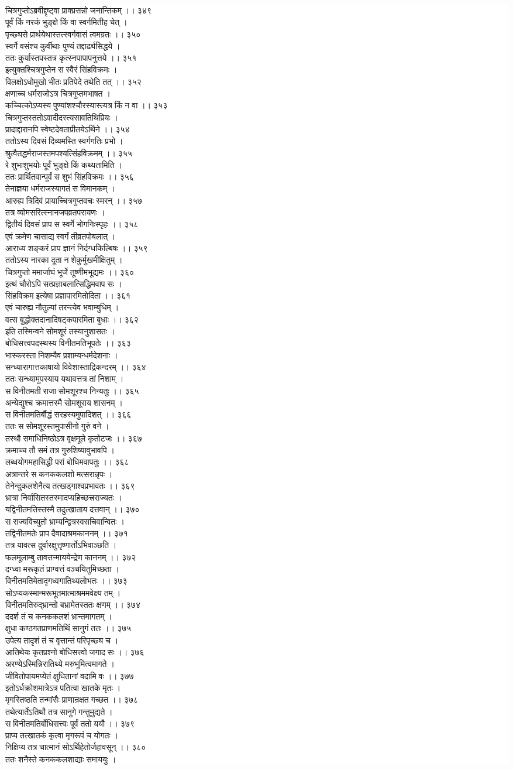 चित्रगुप्तोऽब्रवीद्दृष्ट्वा प्राक्प्रसन्नो जनान्तिकम् ।। ३४९  
पूर्वं किं नरकं भुङ्क्षे किं वा स्वर्गमितीह चेत् ।  
पृच्छ्यसे प्रार्थयेथास्तत्स्वर्गवासं त्वमग्रतः ।। ३५०  
स्वर्गे वसंश्च कुर्वीथाः पुण्यं तद्दार्ढ्यसिद्धये ।  
ततः कुर्यास्तपस्तत्र कृत्स्नपापापनुत्तये ।। ३५१  
इत्युक्तश्चित्रगुप्तेन स स्वैरं सिंहविक्रमः ।  
विलक्षोऽधोमुखो भीतः प्रतिपेदे तथेति तत् ।। ३५२  
क्षणाच्च धर्मराजोऽत्र चित्रगुप्तमभाषत ।  
कच्चित्कोऽप्यस्य पुण्यांशश्चौरस्यास्त्यत्र किं न वा ।। ३५३  
चित्रगुप्तस्ततोऽवादीदस्त्यसावतिथिप्रियः ।  
प्रादाद्दारानपि स्वेष्टदेवताप्रीतयेऽर्थिने ।। ३५४  
ततोऽस्य दिवसं दिव्यमस्ति स्वर्गगतिः प्रभो ।  
श्रुत्वैतद्धर्मराजस्तमपश्यत्सिंहविक्रमम् ।। ३५५  
रे शुभाशुभयोः पूर्वं भुङ्क्षे किं कथ्यतामिति ।  
ततः प्रार्थितवान्पूर्वं स शुभं सिंहविक्रमः ।। ३५६  
तेनाज्ञया धर्मराजस्यागतं स विमानकम् ।  
आरुह्य त्रिदिवं प्रायाच्चित्रगुप्तवचः स्मरन् ।। ३५७  
तत्र व्योमसरित्स्नानजपव्रतपरायणः ।  
द्वितीयं दिवसं प्राप स स्वर्गे भोगनिःस्पृहः ।। ३५८  
एवं क्रमेण चासाद्य स्वर्गं तीव्रतपोबलात् ।  
आराध्य शङ्करं प्राप ज्ञानं निर्दग्धकिल्बिषः ।। ३५९  
ततोऽस्य नारका दूता न शेकुर्मुखमीक्षितुम् ।  
चित्रगुप्तो ममार्जाघं भूर्जे तूष्णीमभूद्यमः ।। ३६०  
इत्थं चौरोऽपि सत्प्रज्ञाबलात्सिद्धिमवाप सः ।  
सिंहविक्रम इत्येषा प्रज्ञापारमितोदिता ।। ३६१  
एवं चारुह्य नौतुल्यां तरन्त्येव भवाम्बुधिम् ।  
वत्स बुद्धोक्तदानादिषट्कपारमिता बुधाः ।। ३६२  
इति तस्मिन्वने सोमशूरं तस्यानुशासतः ।  
बोधिसत्त्वपदस्थस्य विनीतमतिभूपतेः ।। ३६३  
भास्करस्ता निशम्यैव प्रशाम्यन्धर्मदेशनाः ।  
सन्ध्यारागात्तकाषायो विवेशास्ताद्रिकन्दरम् ।। ३६४  
ततः सन्ध्यामुपस्याय यथावत्तत्र तां निशाम् ।  
स विनीतमती राजा सोमशूरश्च निन्यतुः ।। ३६५  
अन्येद्युश्च क्रमात्तस्मै सोमशूराय शासनम् ।  
स विनीतमतिर्बौद्धं सरहस्यमुपादिशत् ।। ३६६  
ततः स सोमशूरस्तमुपासीनो गुरुं वने ।  
तस्थौ समाधिनिष्ठोऽत्र वृक्षमूले कृतोटजः ।। ३६७  
क्रमाच्च तौ समं तत्र गुरुशिष्यावुभावपि ।  
लब्धयोगमहासिद्धी परां बोधिमवापतुः ।। ३६८  
अत्रान्तरे स कनककलशो मत्सरान्नृपः ।  
तेनेन्दुकलशेनैत्य तत्खड्गाश्वप्रभावतः ।। ३६९  
भ्रात्रा निर्वासितस्तस्मादप्यहिच्छत्त्रराज्यतः ।  
यद्विनीतमतिस्तस्मै तदुत्खाताय दत्तवान् ।। ३७०  
स राज्यविच्युतो भ्राम्यन्द्वित्रस्वसचिवान्वितः ।  
तद्विनीतमतेः प्राप दैवादाश्रमकाननम् ।। ३७१  
तत्र यावत्स दुर्वारक्षुत्तृष्णार्तोऽभिवाञ्छति ।  
फलमूलाम्बु तावत्तन्माययेन्द्रेण काननम् ।। ३७२  
दग्ध्वा मरूकृतं प्राग्वत्तं वञ्चयितुमिच्छता ।  
विनीतमतिमेतादृगध्वगातिथ्यलोभतः ।। ३७३  
सोऽप्यकस्मान्मरूभूतमात्माश्रममवेक्ष्य तम् ।  
विनीतमतिरुद्भ्रान्तो बभ्रामेतस्ततः क्षणम् ।। ३७४  
ददर्श तं च कनककलशं भ्रान्तमागतम् ।  
क्षुधा कण्ठगतप्राणमतिथिं सानुगं ततः ।। ३७५  
उपेत्य तादृशं तं च वृत्तान्तं परिपृच्छ्य च ।  
आतिथेयः कृतप्रश्नो बोधिसत्त्वो जगाद सः ।। ३७६  
अरण्येऽस्मिन्निरातिथ्ये मरुभूमित्वमागते ।  
जीवितोपायमप्येतं क्षुधितानां वदामि वः ।। ३७७  
इतोऽर्धक्रोशमात्रेऽत्र पतित्वा खातके मृतः ।  
मृगस्तिष्ठति तन्मांसैः प्राणान्रक्षत गच्छत ।। ३७८  
तथेत्यार्तेऽतिथौ तत्र सानुगे गन्तुमुद्यते ।  
स विनीतमतिर्बोधिसत्त्वः पूर्वं ततो ययौ ।। ३७९  
प्राप्य तत्खातकं कृत्वा मृगरूपं च योगतः ।  
निक्षिप्य तत्र चात्मानं सोऽर्थिहेतोर्जहावसून् ।। ३८०  
ततः शनैस्ते कनककलशाद्याः समाययुः ।  